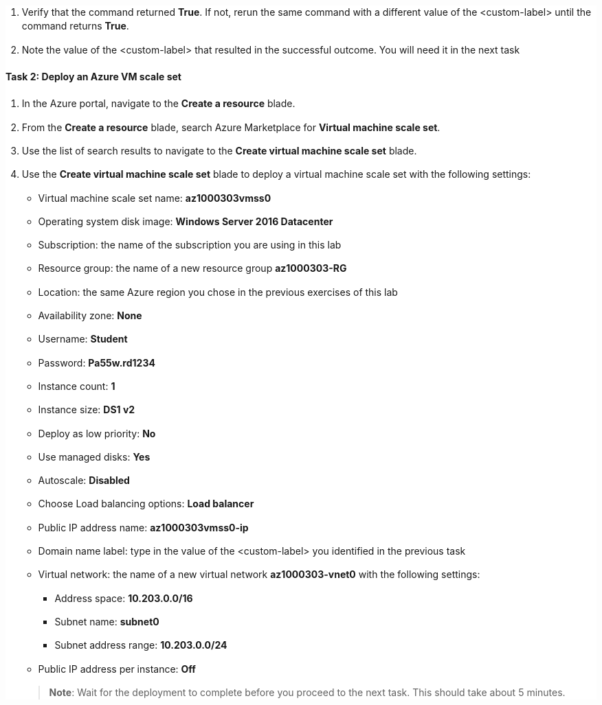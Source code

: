 1. Verify that the command returned **True**. If not, rerun the same command with a different value of the &lt;custom-label&gt; until the command returns **True**. 

1. Note the value of the &lt;custom-label&gt; that resulted in the successful outcome. You will need it in the next task


#### Task 2: Deploy an Azure VM scale set

1. In the Azure portal, navigate to the **Create a resource** blade.

1. From the **Create a resource** blade, search Azure Marketplace for **Virtual machine scale set**.

1. Use the list of search results to navigate to the **Create virtual machine scale set** blade.

1. Use the **Create virtual machine scale set** blade to deploy a virtual machine scale set with the following settings:

    - Virtual machine scale set name: **az1000303vmss0**

    - Operating system disk image: **Windows Server 2016 Datacenter**

    - Subscription: the name of the subscription you are using in this lab

    - Resource group: the name of a new resource group **az1000303-RG**

    - Location: the same Azure region you chose in the previous exercises of this lab

    - Availability zone: **None**

    - Username: **Student**

    - Password: **Pa55w.rd1234**

    - Instance count: **1**

    - Instance size: **DS1 v2**

    - Deploy as low priority: **No**

    - Use managed disks: **Yes**

    - Autoscale: **Disabled**

    - Choose Load balancing options: **Load balancer**

    - Public IP address name: **az1000303vmss0-ip**

    - Domain name label: type in the value of the &lt;custom-label&gt; you identified in the previous task

    - Virtual network: the name of a new virtual network **az1000303-vnet0** with the following settings:

        - Address space: **10.203.0.0/16**

        - Subnet name: **subnet0**

        - Subnet address range: **10.203.0.0/24**

    - Public IP address per instance: **Off**

   > **Note**: Wait for the deployment to complete before you proceed to the next task. This should take about 5 minutes.
